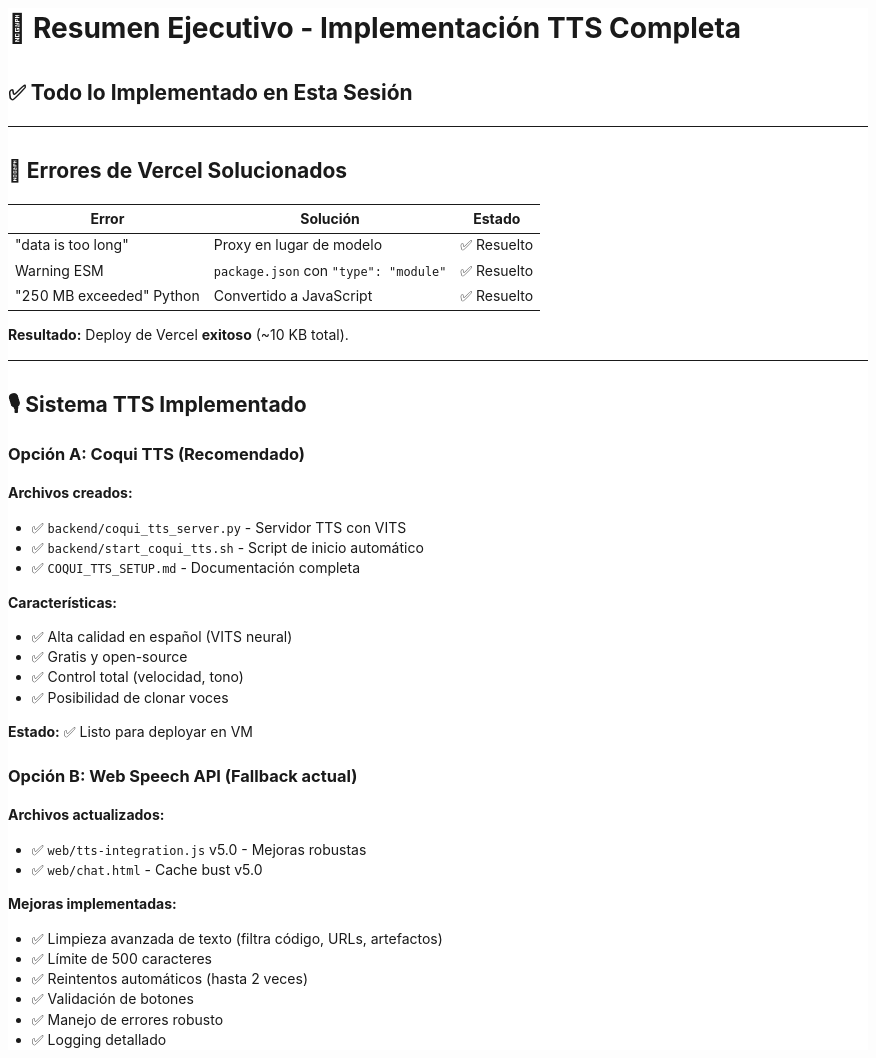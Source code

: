 # 🎯 Resumen Ejecutivo - Implementación TTS Completa

## ✅ Todo lo Implementado en Esta Sesión

---

## 🔧 Errores de Vercel Solucionados

| Error | Solución | Estado |
|-------|----------|--------|
| "data is too long" | Proxy en lugar de modelo | ✅ Resuelto |
| Warning ESM | `package.json` con `"type": "module"` | ✅ Resuelto |
| "250 MB exceeded" Python | Convertido a JavaScript | ✅ Resuelto |

**Resultado:** Deploy de Vercel **exitoso** (~10 KB total).

---

## 🎙️ Sistema TTS Implementado

### Opción A: Coqui TTS (Recomendado)

**Archivos creados:**
- ✅ `backend/coqui_tts_server.py` - Servidor TTS con VITS
- ✅ `backend/start_coqui_tts.sh` - Script de inicio automático
- ✅ `COQUI_TTS_SETUP.md` - Documentación completa

**Características:**
- ✅ Alta calidad en español (VITS neural)
- ✅ Gratis y open-source
- ✅ Control total (velocidad, tono)
- ✅ Posibilidad de clonar voces

**Estado:** ✅ Listo para deployar en VM

### Opción B: Web Speech API (Fallback actual)

**Archivos actualizados:**
- ✅ `web/tts-integration.js` v5.0 - Mejoras robustas
- ✅ `web/chat.html` - Cache bust v5.0

**Mejoras implementadas:**
- ✅ Limpieza avanzada de texto (filtra código, URLs, artefactos)
- ✅ Límite de 500 caracteres
- ✅ Reintentos automáticos (hasta 2 veces)
- ✅ Validación de botones
- ✅ Manejo de errores robusto
- ✅ Logging detallado
